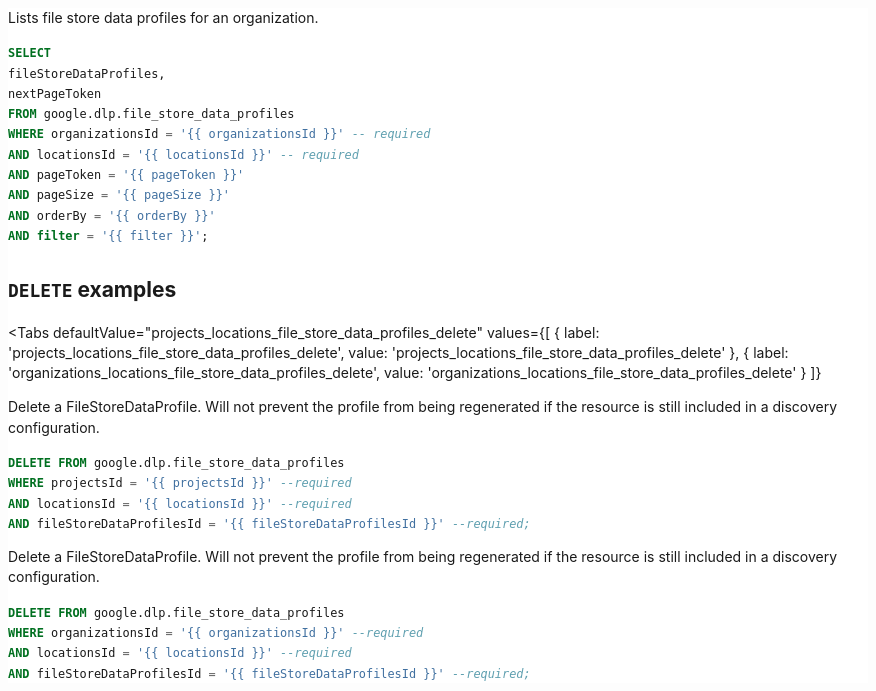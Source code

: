 Lists file store data profiles for an organization.

```sql
SELECT
fileStoreDataProfiles,
nextPageToken
FROM google.dlp.file_store_data_profiles
WHERE organizationsId = '{{ organizationsId }}' -- required
AND locationsId = '{{ locationsId }}' -- required
AND pageToken = '{{ pageToken }}'
AND pageSize = '{{ pageSize }}'
AND orderBy = '{{ orderBy }}'
AND filter = '{{ filter }}';
```
</TabItem>
</Tabs>


## `DELETE` examples

<Tabs
    defaultValue="projects_locations_file_store_data_profiles_delete"
    values={[
        { label: 'projects_locations_file_store_data_profiles_delete', value: 'projects_locations_file_store_data_profiles_delete' },
        { label: 'organizations_locations_file_store_data_profiles_delete', value: 'organizations_locations_file_store_data_profiles_delete' }
    ]}
>
<TabItem value="projects_locations_file_store_data_profiles_delete">

Delete a FileStoreDataProfile. Will not prevent the profile from being regenerated if the resource is still included in a discovery configuration.

```sql
DELETE FROM google.dlp.file_store_data_profiles
WHERE projectsId = '{{ projectsId }}' --required
AND locationsId = '{{ locationsId }}' --required
AND fileStoreDataProfilesId = '{{ fileStoreDataProfilesId }}' --required;
```
</TabItem>
<TabItem value="organizations_locations_file_store_data_profiles_delete">

Delete a FileStoreDataProfile. Will not prevent the profile from being regenerated if the resource is still included in a discovery configuration.

```sql
DELETE FROM google.dlp.file_store_data_profiles
WHERE organizationsId = '{{ organizationsId }}' --required
AND locationsId = '{{ locationsId }}' --required
AND fileStoreDataProfilesId = '{{ fileStoreDataProfilesId }}' --required;
```
</TabItem>
</Tabs>

